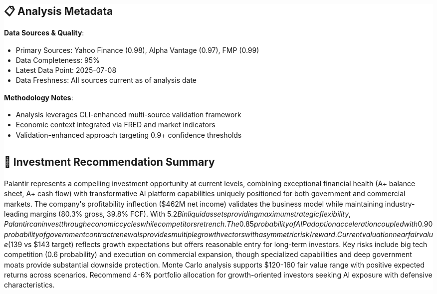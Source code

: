## 📋 Analysis Metadata

**Data Sources & Quality**:

- Primary Sources: Yahoo Finance (0.98), Alpha Vantage (0.97), FMP (0.99)
- Data Completeness: 95%
- Latest Data Point: 2025-07-08
- Data Freshness: All sources current as of analysis date

**Methodology Notes**:

- Analysis leverages CLI-enhanced multi-source validation framework
- Economic context integrated via FRED and market indicators
- Validation-enhanced approach targeting 0.9+ confidence thresholds

## 🏁 Investment Recommendation Summary

Palantir represents a compelling investment opportunity at current levels, combining exceptional financial health (A+ balance sheet, A+ cash flow) with transformative AI platform capabilities uniquely positioned for both government and commercial markets. The company's profitability inflection ($462M net income) validates the business model while maintaining industry-leading margins (80.3% gross, 39.8% FCF). With $5.2B in liquid assets providing maximum strategic flexibility, Palantir can invest through economic cycles while competitors retrench. The 0.85 probability of AIP adoption acceleration coupled with 0.90 probability of government contract renewals provides multiple growth vectors with asymmetric risk/reward. Current valuation near fair value ($139 vs $143 target) reflects growth expectations but offers reasonable entry for long-term investors. Key risks include big tech competition (0.6 probability) and execution on commercial expansion, though specialized capabilities and deep government moats provide substantial downside protection. Monte Carlo analysis supports $120-160 fair value range with positive expected returns across scenarios. Recommend 4-6% portfolio allocation for growth-oriented investors seeking AI exposure with defensive characteristics.

